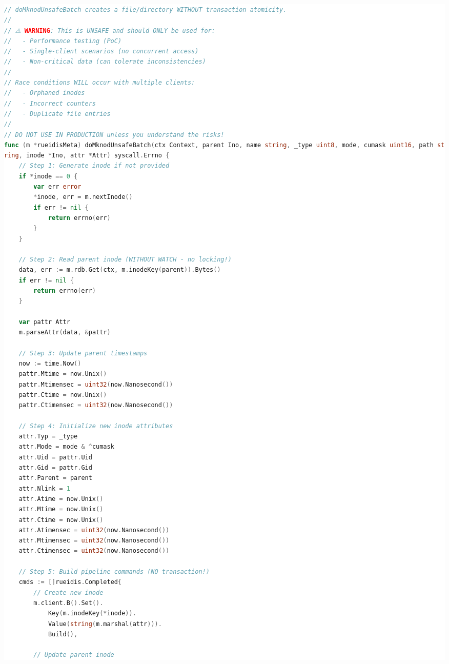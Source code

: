 ```go
// doMknodUnsafeBatch creates a file/directory WITHOUT transaction atomicity.
//
// ⚠️ WARNING: This is UNSAFE and should ONLY be used for:
//   - Performance testing (PoC)
//   - Single-client scenarios (no concurrent access)
//   - Non-critical data (can tolerate inconsistencies)
//
// Race conditions WILL occur with multiple clients:
//   - Orphaned inodes
//   - Incorrect counters
//   - Duplicate file entries
//
// DO NOT USE IN PRODUCTION unless you understand the risks!
func (m *rueidisMeta) doMknodUnsafeBatch(ctx Context, parent Ino, name string, _type uint8, mode, cumask uint16, path string, inode *Ino, attr *Attr) syscall.Errno {
    // Step 1: Generate inode if not provided
    if *inode == 0 {
        var err error
        *inode, err = m.nextInode()
        if err != nil {
            return errno(err)
        }
    }

    // Step 2: Read parent inode (WITHOUT WATCH - no locking!)
    data, err := m.rdb.Get(ctx, m.inodeKey(parent)).Bytes()
    if err != nil {
        return errno(err)
    }

    var pattr Attr
    m.parseAttr(data, &pattr)

    // Step 3: Update parent timestamps
    now := time.Now()
    pattr.Mtime = now.Unix()
    pattr.Mtimensec = uint32(now.Nanosecond())
    pattr.Ctime = now.Unix()
    pattr.Ctimensec = uint32(now.Nanosecond())

    // Step 4: Initialize new inode attributes
    attr.Typ = _type
    attr.Mode = mode & ^cumask
    attr.Uid = pattr.Uid
    attr.Gid = pattr.Gid
    attr.Parent = parent
    attr.Nlink = 1
    attr.Atime = now.Unix()
    attr.Mtime = now.Unix()
    attr.Ctime = now.Unix()
    attr.Atimensec = uint32(now.Nanosecond())
    attr.Mtimensec = uint32(now.Nanosecond())
    attr.Ctimensec = uint32(now.Nanosecond())

    // Step 5: Build pipeline commands (NO transaction!)
    cmds := []rueidis.Completed{
        // Create new inode
        m.client.B().Set().
            Key(m.inodeKey(*inode)).
            Value(string(m.marshal(attr))).
            Build(),

        // Update parent inode
```